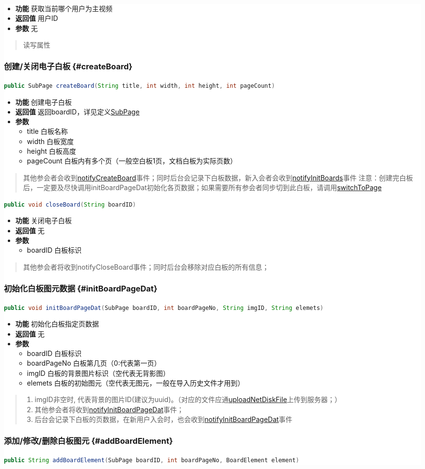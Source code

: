 * **功能** 获取当前哪个用户为主视频
* **返回值** 用户ID
* **参数** 无

> 读写属性

### 创建/关闭电子白板 {#createBoard}

```Java
public SubPage createBoard(String title, int width, int height, int pageCount)
```

* **功能** 创建电子白板
* **返回值** 返回boardID，详见定义[SubPage](class.md#SubPage)
* **参数**
  * title 白板名称
  * width 白板宽度
  * height 白板高度
  * pageCount 白板内有多个页（一般空白板1页，文档白板为实际页数）

> 其他参会者会收到[notifyCreateBoard](#notifyCreateBoard)事件；同时后台会记录下白板数据，新入会者会收到[notifyInitBoards](#notifyInitBoards)事件
> 注意：创建完白板后，一定要及尽快调用initBoardPageDat初始化各页数据；如果需要所有参会者同步切到此白板，请调用[switchToPage](#switchToPage)

```Java
public void closeBoard(String boardID)
```

* **功能** 关闭电子白板
* **返回值** 无
* **参数**
  * boardID 白板标识

> 其他参会者将收到notifyCloseBoard事件；同时后台会移除对应白板的所有信息；

### 初始化白板图元数据 {#initBoardPageDat}

```Java
public void initBoardPageDat(SubPage boardID, int boardPageNo, String imgID, String elemets)
```

* **功能** 初始化白板指定页数据
* **返回值** 无
* **参数**
  * boardID 白板标识
  * boardPageNo 白板第几页（0:代表第一页）
  * imgID 白板的背景图片标识（空代表无背影图）
  * elemets 白板的初始图元（空代表无图元，一般在导入历史文件才用到）

> 1. imgID非空时, 代表背景的图片ID(建议为uuid)。（对应的文件应通[uploadNetDiskFile](#uploadNetDiskFile)上传到服务器；）
> 1. 其他参会者将收到[notifyInitBoardPageDat](#notifyInitBoardPageDat)事件；
> 1. 后台会记录下白板的页数据，在新用户入会时，也会收到[notifyInitBoardPageDat](#notifyInitBoardPageDat)事件

### 添加/修改/删除白板图元 {#addBoardElement}

```Java
public String addBoardElement(SubPage boardID, int boardPageNo, BoardElement element)
```
